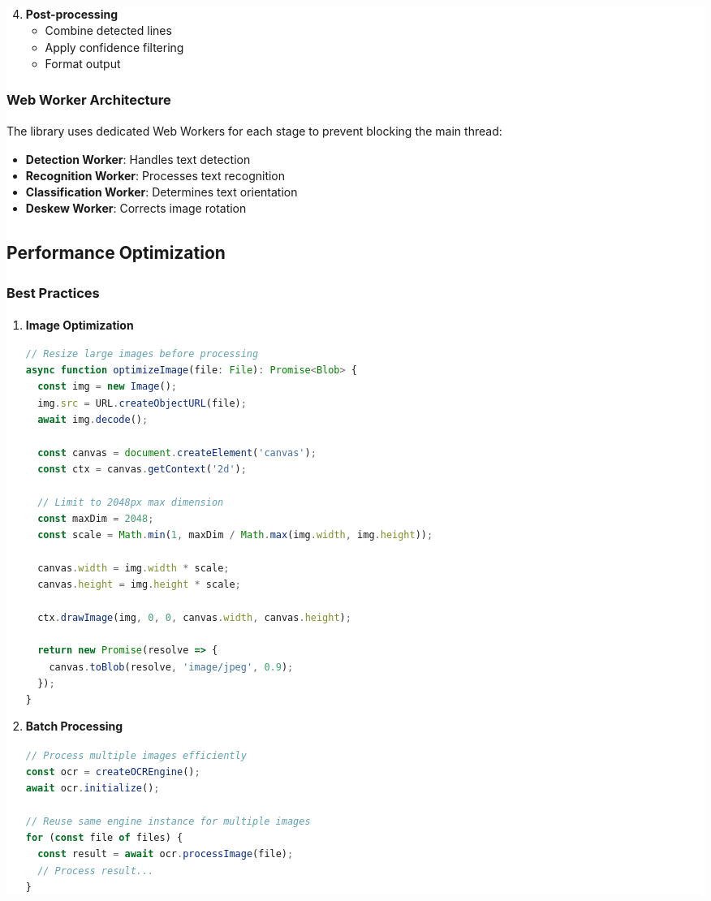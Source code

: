 4. **Post-processing**
   - Combine detected lines
   - Apply confidence filtering
   - Format output

### Web Worker Architecture

The library uses dedicated Web Workers for each stage to prevent blocking the main thread:

- **Detection Worker**: Handles text detection
- **Recognition Worker**: Processes text recognition
- **Classification Worker**: Determines text orientation
- **Deskew Worker**: Corrects image rotation

## Performance Optimization

### Best Practices

1. **Image Optimization**
   ```typescript
   // Resize large images before processing
   async function optimizeImage(file: File): Promise<Blob> {
     const img = new Image();
     img.src = URL.createObjectURL(file);
     await img.decode();
     
     const canvas = document.createElement('canvas');
     const ctx = canvas.getContext('2d');
     
     // Limit to 2048px max dimension
     const maxDim = 2048;
     const scale = Math.min(1, maxDim / Math.max(img.width, img.height));
     
     canvas.width = img.width * scale;
     canvas.height = img.height * scale;
     
     ctx.drawImage(img, 0, 0, canvas.width, canvas.height);
     
     return new Promise(resolve => {
       canvas.toBlob(resolve, 'image/jpeg', 0.9);
     });
   }
   ```

2. **Batch Processing**
   ```typescript
   // Process multiple images efficiently
   const ocr = createOCREngine();
   await ocr.initialize();
   
   // Reuse same engine instance for multiple images
   for (const file of files) {
     const result = await ocr.processImage(file);
     // Process result...
   }
   ```
